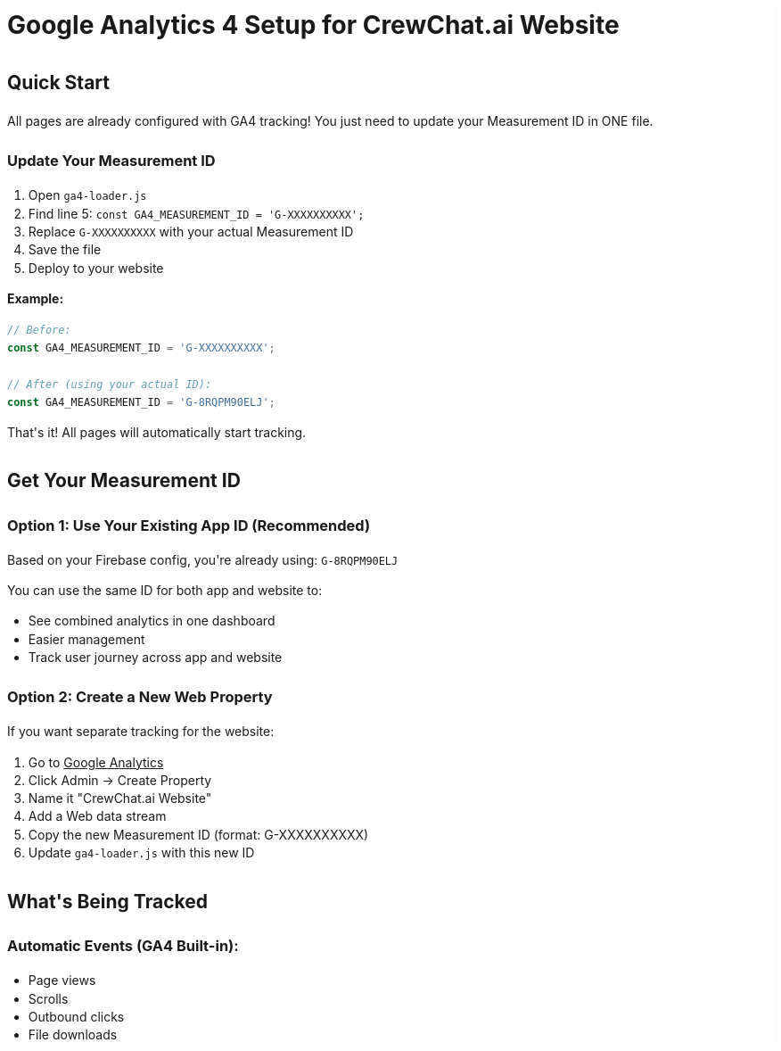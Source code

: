 # Google Analytics 4 Setup for CrewChat.ai Website

## Quick Start

All pages are already configured with GA4 tracking! You just need to update your Measurement ID in ONE file.

### Update Your Measurement ID

1. Open `ga4-loader.js`
2. Find line 5: `const GA4_MEASUREMENT_ID = 'G-XXXXXXXXXX';`
3. Replace `G-XXXXXXXXXX` with your actual Measurement ID
4. Save the file
5. Deploy to your website

**Example:**
```javascript
// Before:
const GA4_MEASUREMENT_ID = 'G-XXXXXXXXXX';

// After (using your actual ID):
const GA4_MEASUREMENT_ID = 'G-8RQPM90ELJ';
```

That's it! All pages will automatically start tracking.

## Get Your Measurement ID

### Option 1: Use Your Existing App ID (Recommended)
Based on your Firebase config, you're already using: `G-8RQPM90ELJ`

You can use the same ID for both app and website to:
- See combined analytics in one dashboard
- Easier management
- Track user journey across app and website

### Option 2: Create a New Web Property
If you want separate tracking for the website:

1. Go to [Google Analytics](https://analytics.google.com/)
2. Click Admin → Create Property
3. Name it "CrewChat.ai Website"
4. Add a Web data stream
5. Copy the new Measurement ID (format: G-XXXXXXXXXX)
6. Update `ga4-loader.js` with this new ID

## What's Being Tracked

### Automatic Events (GA4 Built-in):
- Page views
- Scrolls
- Outbound clicks
- File downloads

